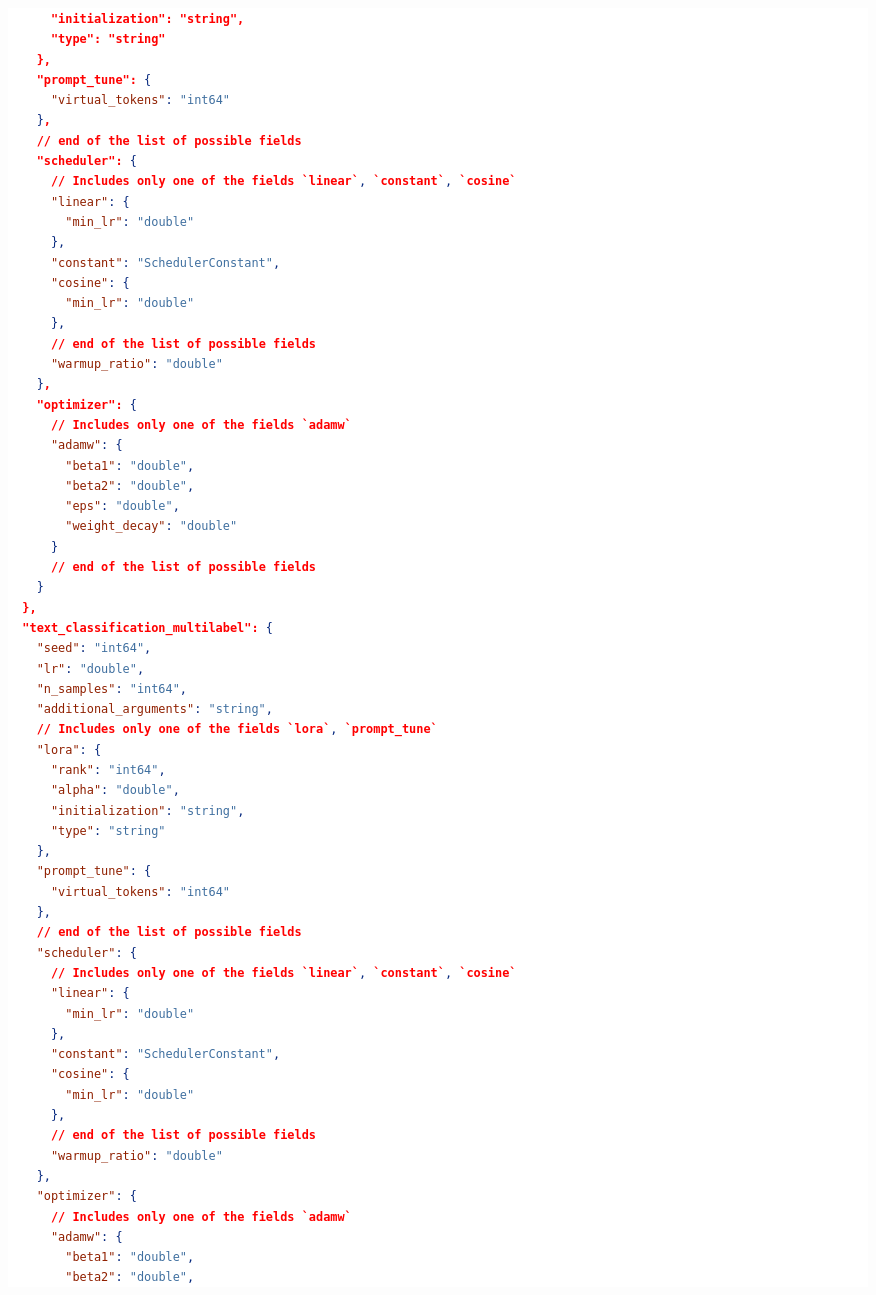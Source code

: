 ```json
      "initialization": "string",
      "type": "string"
    },
    "prompt_tune": {
      "virtual_tokens": "int64"
    },
    // end of the list of possible fields
    "scheduler": {
      // Includes only one of the fields `linear`, `constant`, `cosine`
      "linear": {
        "min_lr": "double"
      },
      "constant": "SchedulerConstant",
      "cosine": {
        "min_lr": "double"
      },
      // end of the list of possible fields
      "warmup_ratio": "double"
    },
    "optimizer": {
      // Includes only one of the fields `adamw`
      "adamw": {
        "beta1": "double",
        "beta2": "double",
        "eps": "double",
        "weight_decay": "double"
      }
      // end of the list of possible fields
    }
  },
  "text_classification_multilabel": {
    "seed": "int64",
    "lr": "double",
    "n_samples": "int64",
    "additional_arguments": "string",
    // Includes only one of the fields `lora`, `prompt_tune`
    "lora": {
      "rank": "int64",
      "alpha": "double",
      "initialization": "string",
      "type": "string"
    },
    "prompt_tune": {
      "virtual_tokens": "int64"
    },
    // end of the list of possible fields
    "scheduler": {
      // Includes only one of the fields `linear`, `constant`, `cosine`
      "linear": {
        "min_lr": "double"
      },
      "constant": "SchedulerConstant",
      "cosine": {
        "min_lr": "double"
      },
      // end of the list of possible fields
      "warmup_ratio": "double"
    },
    "optimizer": {
      // Includes only one of the fields `adamw`
      "adamw": {
        "beta1": "double",
        "beta2": "double",
```